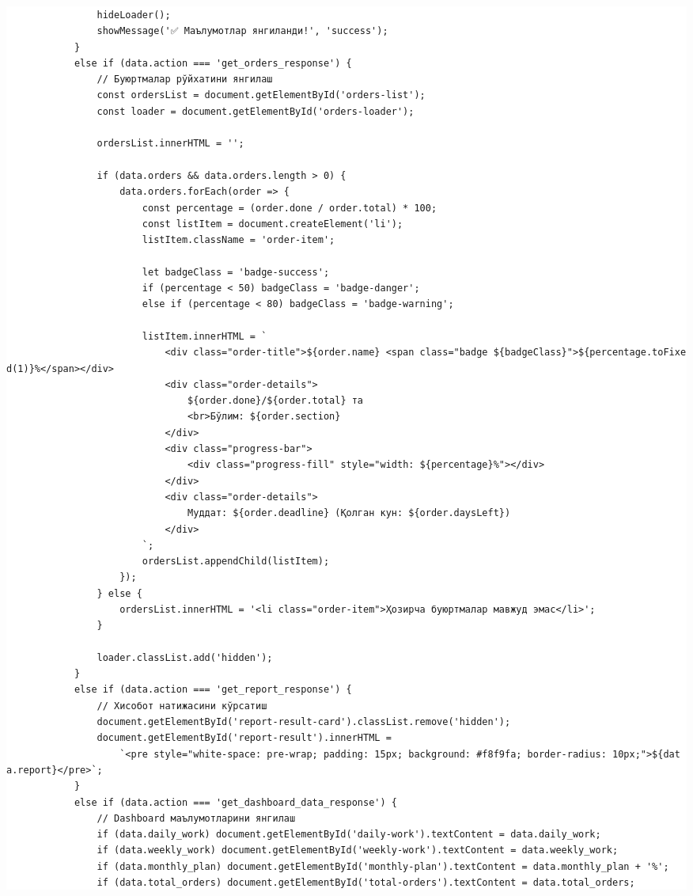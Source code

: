                     hideLoader();
                    showMessage('✅ Маълумотлар янгиланди!', 'success');
                }
                else if (data.action === 'get_orders_response') {
                    // Буюртмалар рўйхатини янгилаш
                    const ordersList = document.getElementById('orders-list');
                    const loader = document.getElementById('orders-loader');
                    
                    ordersList.innerHTML = '';
                    
                    if (data.orders && data.orders.length > 0) {
                        data.orders.forEach(order => {
                            const percentage = (order.done / order.total) * 100;
                            const listItem = document.createElement('li');
                            listItem.className = 'order-item';
                            
                            let badgeClass = 'badge-success';
                            if (percentage < 50) badgeClass = 'badge-danger';
                            else if (percentage < 80) badgeClass = 'badge-warning';
                            
                            listItem.innerHTML = `
                                <div class="order-title">${order.name} <span class="badge ${badgeClass}">${percentage.toFixed(1)}%</span></div>
                                <div class="order-details">
                                    ${order.done}/${order.total} та
                                    <br>Бўлим: ${order.section}
                                </div>
                                <div class="progress-bar">
                                    <div class="progress-fill" style="width: ${percentage}%"></div>
                                </div>
                                <div class="order-details">
                                    Муддат: ${order.deadline} (Қолган кун: ${order.daysLeft})
                                </div>
                            `;
                            ordersList.appendChild(listItem);
                        });
                    } else {
                        ordersList.innerHTML = '<li class="order-item">Ҳозирча буюртмалар мавжуд эмас</li>';
                    }
                    
                    loader.classList.add('hidden');
                }
                else if (data.action === 'get_report_response') {
                    // Хисобот натижасини кўрсатиш
                    document.getElementById('report-result-card').classList.remove('hidden');
                    document.getElementById('report-result').innerHTML = 
                        `<pre style="white-space: pre-wrap; padding: 15px; background: #f8f9fa; border-radius: 10px;">${data.report}</pre>`;
                }
                else if (data.action === 'get_dashboard_data_response') {
                    // Dashboard маълумотларини янгилаш
                    if (data.daily_work) document.getElementById('daily-work').textContent = data.daily_work;
                    if (data.weekly_work) document.getElementById('weekly-work').textContent = data.weekly_work;
                    if (data.monthly_plan) document.getElementById('monthly-plan').textContent = data.monthly_plan + '%';
                    if (data.total_orders) document.getElementById('total-orders').textContent = data.total_orders;
                    